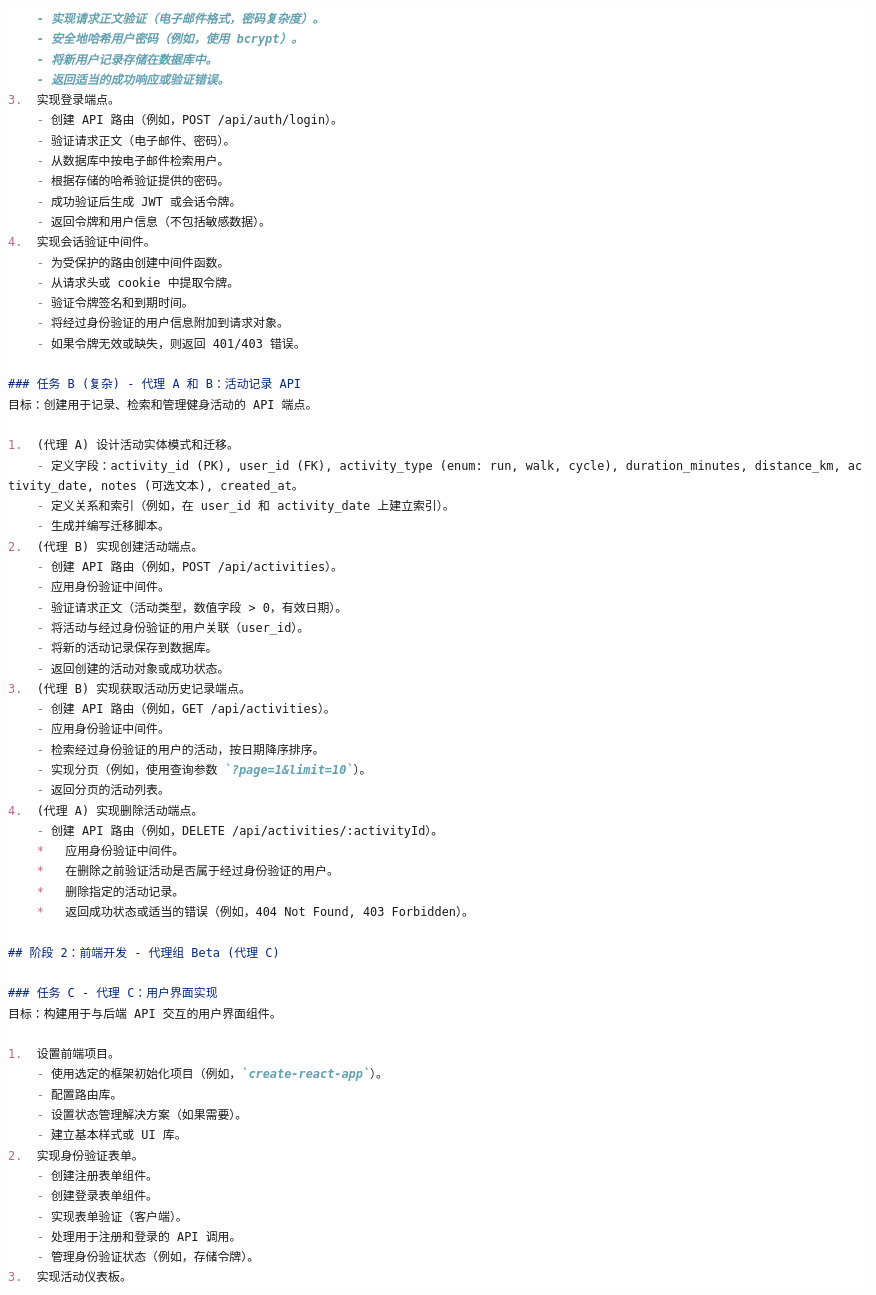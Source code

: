 ```markdown
    - 实现请求正文验证（电子邮件格式，密码复杂度）。
    - 安全地哈希用户密码（例如，使用 bcrypt）。
    - 将新用户记录存储在数据库中。
    - 返回适当的成功响应或验证错误。
3.  实现登录端点。
    - 创建 API 路由（例如，POST /api/auth/login）。
    - 验证请求正文（电子邮件、密码）。
    - 从数据库中按电子邮件检索用户。
    - 根据存储的哈希验证提供的密码。
    - 成功验证后生成 JWT 或会话令牌。
    - 返回令牌和用户信息（不包括敏感数据）。
4.  实现会话验证中间件。
    - 为受保护的路由创建中间件函数。
    - 从请求头或 cookie 中提取令牌。
    - 验证令牌签名和到期时间。
    - 将经过身份验证的用户信息附加到请求对象。
    - 如果令牌无效或缺失，则返回 401/403 错误。

### 任务 B (复杂) - 代理 A 和 B：活动记录 API
目标：创建用于记录、检索和管理健身活动的 API 端点。

1.  (代理 A) 设计活动实体模式和迁移。
    - 定义字段：activity_id (PK), user_id (FK), activity_type (enum: run, walk, cycle), duration_minutes, distance_km, activity_date, notes (可选文本), created_at。
    - 定义关系和索引（例如，在 user_id 和 activity_date 上建立索引）。
    - 生成并编写迁移脚本。
2.  (代理 B) 实现创建活动端点。
    - 创建 API 路由（例如，POST /api/activities）。
    - 应用身份验证中间件。
    - 验证请求正文（活动类型，数值字段 > 0，有效日期）。
    - 将活动与经过身份验证的用户关联（user_id）。
    - 将新的活动记录保存到数据库。
    - 返回创建的活动对象或成功状态。
3.  (代理 B) 实现获取活动历史记录端点。
    - 创建 API 路由（例如，GET /api/activities）。
    - 应用身份验证中间件。
    - 检索经过身份验证的用户的活动，按日期降序排序。
    - 实现分页（例如，使用查询参数 `?page=1&limit=10`）。
    - 返回分页的活动列表。
4.  (代理 A) 实现删除活动端点。
    - 创建 API 路由（例如，DELETE /api/activities/:activityId）。
    *   应用身份验证中间件。
    *   在删除之前验证活动是否属于经过身份验证的用户。
    *   删除指定的活动记录。
    *   返回成功状态或适当的错误（例如，404 Not Found, 403 Forbidden）。

## 阶段 2：前端开发 - 代理组 Beta (代理 C)

### 任务 C - 代理 C：用户界面实现
目标：构建用于与后端 API 交互的用户界面组件。

1.  设置前端项目。
    - 使用选定的框架初始化项目（例如，`create-react-app`）。
    - 配置路由库。
    - 设置状态管理解决方案（如果需要）。
    - 建立基本样式或 UI 库。
2.  实现身份验证表单。
    - 创建注册表单组件。
    - 创建登录表单组件。
    - 实现表单验证（客户端）。
    - 处理用于注册和登录的 API 调用。
    - 管理身份验证状态（例如，存储令牌）。
3.  实现活动仪表板。
```